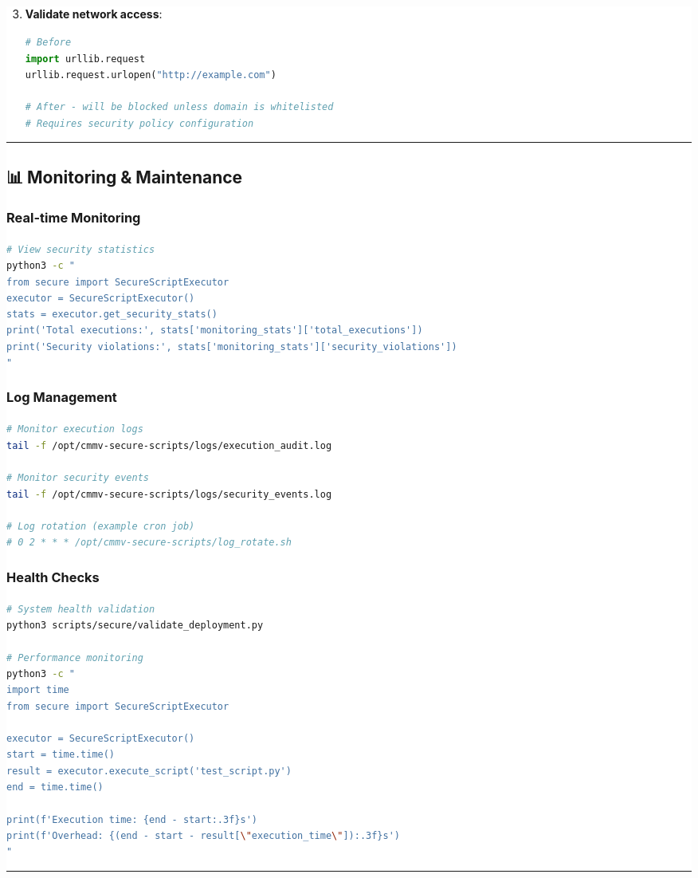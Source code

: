 3. **Validate network access**:
   ```python
   # Before
   import urllib.request
   urllib.request.urlopen("http://example.com")

   # After - will be blocked unless domain is whitelisted
   # Requires security policy configuration
   ```

---

## 📊 Monitoring & Maintenance

### Real-time Monitoring
```bash
# View security statistics
python3 -c "
from secure import SecureScriptExecutor
executor = SecureScriptExecutor()
stats = executor.get_security_stats()
print('Total executions:', stats['monitoring_stats']['total_executions'])
print('Security violations:', stats['monitoring_stats']['security_violations'])
"
```

### Log Management
```bash
# Monitor execution logs
tail -f /opt/cmmv-secure-scripts/logs/execution_audit.log

# Monitor security events
tail -f /opt/cmmv-secure-scripts/logs/security_events.log

# Log rotation (example cron job)
# 0 2 * * * /opt/cmmv-secure-scripts/log_rotate.sh
```

### Health Checks
```bash
# System health validation
python3 scripts/secure/validate_deployment.py

# Performance monitoring
python3 -c "
import time
from secure import SecureScriptExecutor

executor = SecureScriptExecutor()
start = time.time()
result = executor.execute_script('test_script.py')
end = time.time()

print(f'Execution time: {end - start:.3f}s')
print(f'Overhead: {(end - start - result[\"execution_time\"]):.3f}s')
"
```

---